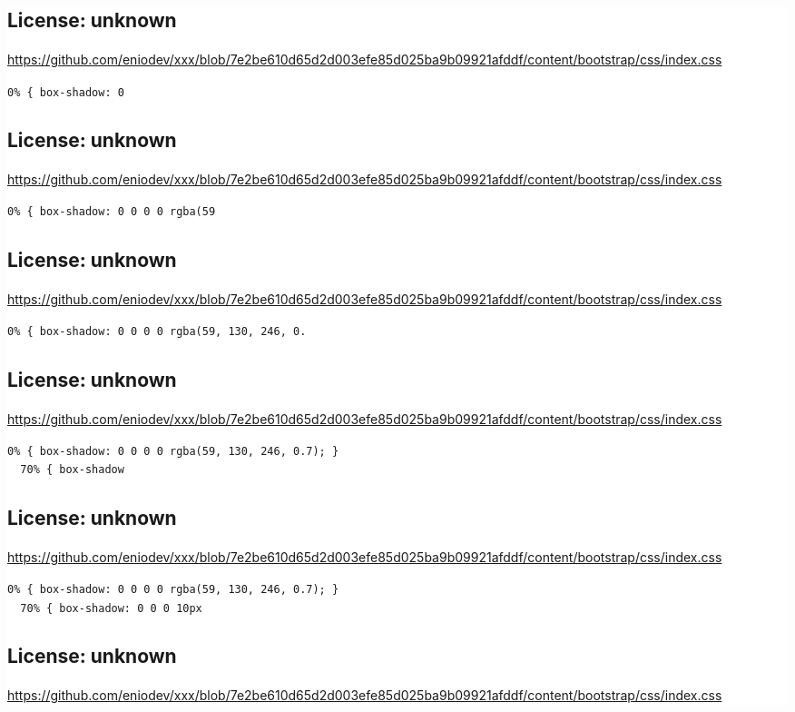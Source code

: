 ```
```

## License: unknown

https://github.com/eniodev/xxx/blob/7e2be610d65d2d003efe85d025ba9b09921afddf/content/bootstrap/css/index.css

```
0% { box-shadow: 0
```

## License: unknown

https://github.com/eniodev/xxx/blob/7e2be610d65d2d003efe85d025ba9b09921afddf/content/bootstrap/css/index.css

```
0% { box-shadow: 0 0 0 0 rgba(59
```

## License: unknown

https://github.com/eniodev/xxx/blob/7e2be610d65d2d003efe85d025ba9b09921afddf/content/bootstrap/css/index.css

```
0% { box-shadow: 0 0 0 0 rgba(59, 130, 246, 0.
```

## License: unknown

https://github.com/eniodev/xxx/blob/7e2be610d65d2d003efe85d025ba9b09921afddf/content/bootstrap/css/index.css

```
0% { box-shadow: 0 0 0 0 rgba(59, 130, 246, 0.7); }
  70% { box-shadow
```

## License: unknown

https://github.com/eniodev/xxx/blob/7e2be610d65d2d003efe85d025ba9b09921afddf/content/bootstrap/css/index.css

```
0% { box-shadow: 0 0 0 0 rgba(59, 130, 246, 0.7); }
  70% { box-shadow: 0 0 0 10px
```

## License: unknown

https://github.com/eniodev/xxx/blob/7e2be610d65d2d003efe85d025ba9b09921afddf/content/bootstrap/css/index.css
